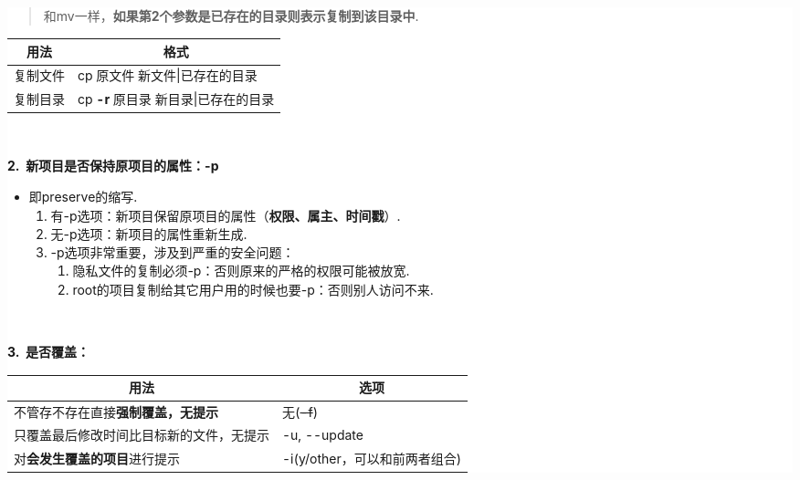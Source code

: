 > 和mv一样，**如果第2个参数是已存在的目录则表示复制到该目录中**.

| 用法 | 格式 |
| --- | --- |
| 复制文件 | cp 原文件 新文件\|已存在的目录 |
| 复制目录 | cp **-r** 原目录 新目录\|已存在的目录 |

<br>

**2.&nbsp; 新项目是否保持原项目的属性：-p**

- 即preserve的缩写.
   1. 有-p选项：新项目保留原项目的属性（**权限、属主、时间戳**）.
   2. 无-p选项：新项目的属性重新生成.
   3. -p选项非常重要，涉及到严重的安全问题：
      1. 隐私文件的复制必须-p：否则原来的严格的权限可能被放宽.
      2. root的项目复制给其它用户用的时候也要-p：否则别人访问不来.

<br>

**3.&nbsp; 是否覆盖：**

| 用法 | 选项 |
| --- | --- |
| 不管存不存在直接**强制覆盖，无提示** | 无(~~-f~~) |
| 只覆盖最后修改时间比目标新的文件，无提示 | -u, --update |
| 对**会发生覆盖的项目**进行提示 | -i(y/other，可以和前两者组合) |
